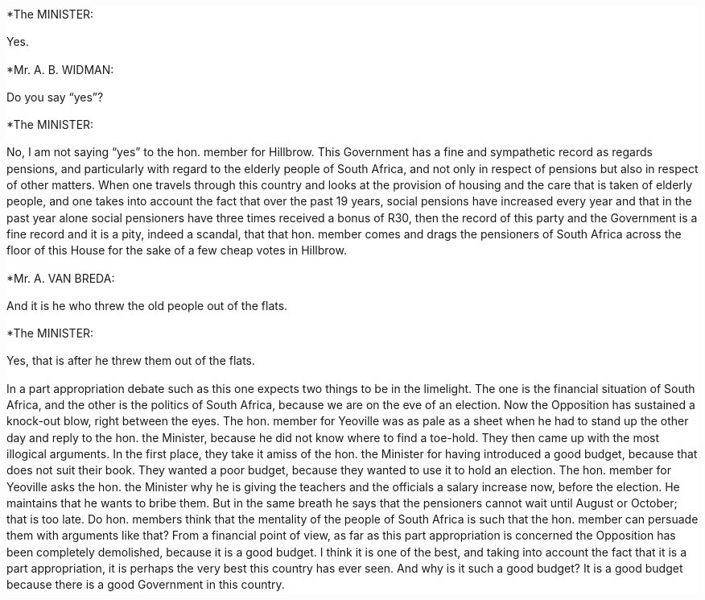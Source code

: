 </speech>

<speech by="#minister">

<from>*The <person refersTo="hansard_za">MINISTER</person>:</from>

<p>Yes.</p>

</speech>

<speech by="#widman">

<from>*Mr. <person refersTo="hansard_za">A. B. WIDMAN</person>:</from>

<p>Do you say &#x201C;yes&#x201D;?</p>

</speech>

<speech by="#minister">

<from>*The <person refersTo="hansard_za">MINISTER</person>:</from>

<p>No, I am not saying &#x201C;yes&#x201D; to the hon. member for Hillbrow. This Government has a fine and sympathetic record as regards pensions, and particularly with regard to the elderly people of South Africa, and not only in respect of pensions but also in respect of other matters. When one travels through this country and looks at the provision of housing and the care that is taken of elderly people, and one takes into account the fact that over the past 19 years, social pensions have increased every year and that in the past year alone social pensioners have three times received a bonus of R30, then the record of this party and the Government is a fine record and it is a pity, indeed a scandal, that that hon. member comes and drags the pensioners of South Africa across the floor of this House for the sake of a few cheap votes in Hillbrow.</p>

</speech>

<speech by="#van_breda">

<from>*Mr. <person refersTo="hansard_za">A. VAN BREDA</person>:</from>

<p>And it is he who threw the old people out of the flats.</p>

</speech>

<speech by="#minister">

<from><span class="col_1675-1676" refersTo="page_0850"/>*The <person refersTo="hansard_za">MINISTER</person>:</from>

<p>Yes, that is after he threw them out of the flats.</p>

<p>In a part appropriation debate such as this one expects two things to be in the limelight. The one is the financial situation of South Africa, and the other is the politics of South Africa, because we are on the eve of an election. Now the Opposition has sustained a knock-out blow, right between the eyes. The hon. member for Yeoville was as pale as a sheet when he had to stand up the other day and reply to the hon. the Minister, because he did not know where to find a toe-hold. They then came up with the most illogical arguments. In the first place, they take it amiss of the hon. the Minister for having introduced a good budget, because that does not suit their book. They wanted a poor budget, because they wanted to use it to hold an election. The hon. member for Yeoville asks the hon. the Minister why he is giving the teachers and the officials a salary increase now, before the election. He maintains that he wants to bribe them. But in the same breath he says that the pensioners cannot wait until August or October; that is too late. Do hon. members think that the mentality of the people of South Africa is such that the hon. member can persuade them with arguments like that? From a financial point of view, as far as this part appropriation is concerned the Opposition has been completely demolished, because it is a good budget. I think it is one of the best, and taking into account the fact that it is a part appropriation, it is perhaps the very best this country has ever seen. And why is it such a good budget? It is a good budget because there is a good Government in this country.</p>
